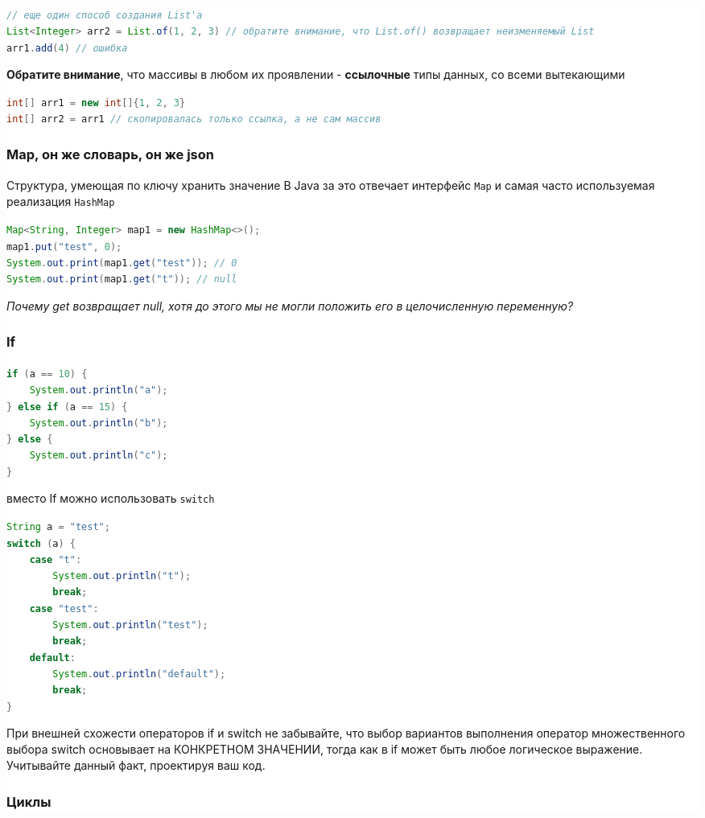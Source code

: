 ```java
// еще один способ создания List'а
List<Integer> arr2 = List.of(1, 2, 3) // обратите внимание, что List.of() возвращает неизменяемый List
arr1.add(4) // ошибка
```

**Обратите внимание**, что массивы в любом их проявлении - **ссылочные** типы данных, со всеми вытекающими
```java
int[] arr1 = new int[]{1, 2, 3}
int[] arr2 = arr1 // скопировалась только ссылка, а не сам массив
```
### Map, он же словарь, он же json
Структура, умеющая по ключу хранить значение
В Java за это отвечает интерфейс `Map` и самая часто используемая реализация `HashMap`
```java
Map<String, Integer> map1 = new HashMap<>();
map1.put("test", 0);
System.out.print(map1.get("test")); // 0
System.out.print(map1.get("t")); // null
```
_Почему get возвращает null, хотя до этого мы не могли положить его в целочисленную переменную?_
### If
```java
if (a == 10) {
	System.out.println("a");  
} else if (a == 15) {
	System.out.println("b");  
} else {
	System.out.println("c");  
}
```

вместо If можно использовать `switch`
```java
String a = "test";
switch (a) {
	case "t":
		System.out.println("t");
		break;
	case "test":
		System.out.println("test");
		break;
	default:
		System.out.println("default");
		break;
}
```
При внешней схожести операторов if и switch не забывайте, что выбор вариантов выполнения оператор множественного выбора switch основывает на КОНКРЕТНОМ ЗНАЧЕНИИ, тогда как в if может быть любое логическое выражение. Учитывайте данный факт, проектируя ваш код.
### Циклы
